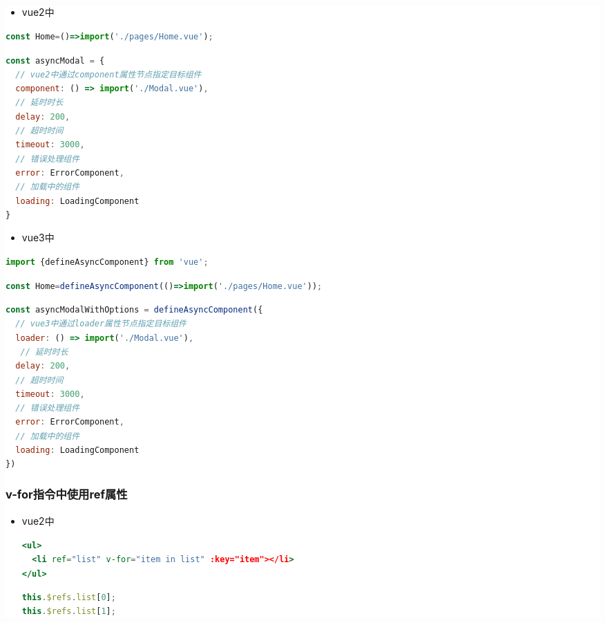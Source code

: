 - vue2中

```jsx
const Home=()=>import('./pages/Home.vue');
```

```jsx
const asyncModal = {
  // vue2中通过component属性节点指定目标组件
  component: () => import('./Modal.vue'),
  // 延时时长
  delay: 200,
  // 超时时间  
  timeout: 3000,
  // 错误处理组件 
  error: ErrorComponent,
  // 加载中的组件  
  loading: LoadingComponent
}
```

- vue3中

```jsx
import {defineAsyncComponent} from 'vue';
```

```jsx
const Home=defineAsyncComponent(()=>import('./pages/Home.vue'));
```

```jsx
const asyncModalWithOptions = defineAsyncComponent({
  // vue3中通过loader属性节点指定目标组件  
  loader: () => import('./Modal.vue'),
   // 延时时长
  delay: 200,
  // 超时时间  
  timeout: 3000,
  // 错误处理组件 
  error: ErrorComponent,
  // 加载中的组件  
  loading: LoadingComponent
})
```

### v-for指令中使用ref属性

- vue2中

  ```jsx
  <ul>
  	<li ref="list" v-for="item in list" :key="item"></li>
  </ul>
  ```

  ```jsx
  this.$refs.list[0];
  this.$refs.list[1];
  ```
